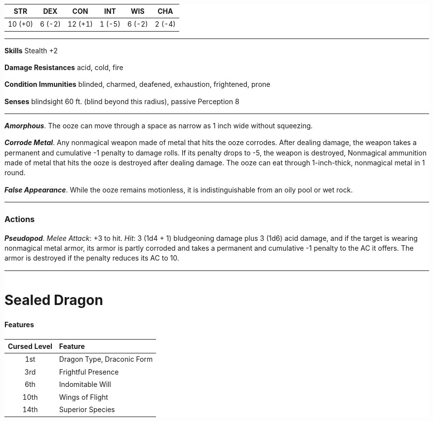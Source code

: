 |  STR  |  DEX  |  CON  |  INT  |  WIS  |  CHA  |
|:-----:|:-----:|:-----:|:-----:|:-----:|:-----:|
|10 (+0)|6 (-2) |12 (+1)|1 (-5) |6 (-2) |2 (-4) |

</td></tr>
<tr><td><hr></td></tr>
<tr><td markdown="1">

**Skills**   Stealth +2

**Damage Resistances**   acid, cold, fire

**Condition Immunities**   blinded, charmed, deafened, exhaustion, frightened, prone

**Senses**   blindsight 60 ft. (blind beyond this radius), passive Perception 8

</td></tr>
<tr><td><hr></td></tr>
<tr><td markdown="1">

***Amorphous***. The ooze can move through a space as narrow as 1 inch wide without squeezing.

***Corrode Metal***. Any nonmagical weapon made of metal that hits the ooze corrodes. After dealing damage, the weapon takes a permanent and cumulative -1 penalty to damage rolls. If its penalty drops to -5, the weapon is destroyed, Nonmagical ammunition made of metal that hits the ooze is destroyed after dealing damage. The ooze can eat through 1-inch-thick, nonmagical metal in 1 round.

***False Appearance***. While the ooze remains motionless, it is indistinguishable from an oily pool or wet rock.

</td></tr>
<tr><td><hr></td></tr>
<tr><td markdown="1">

### Actions
***Pseudopod***. *Melee Attack*: +3 to hit. *Hit*: 3 (1d4 + 1) bludgeoning damage plus 3 (1d6) acid damage, and if the target is wearing nonmagical metal armor, its armor is partly corroded and takes a permanent and cumulative -1 penalty to the AC it offers. The armor is destroyed if the penalty reduces its AC to 10.

</td></tr></tbody></table>
</div>

</li>
</ul>

</div>




<hr class="classdivider">
<h1><a class="internal-link" name="internal-sealedDragon">Sealed Dragon</a></h1>
<div class="featuresTable">

#### Features
| Cursed Level | Feature |
| :----------: | :------ |
| 1st | Dragon Type, Draconic Form |
| 3rd | Frightful Presence |
| 6th | Indomitable Will |
| 10th | Wings of Flight |
| 14th | Superior Species |

